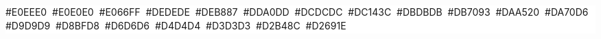 <td>#E0EEE0</TD>
<td BGCOLOR="#E0E0E0" HEIGHT="30" WIDTH="30">
&nbsp;<wbr></TD>
<td>#E0E0E0</TD>
<td BGCOLOR="#E066FF" HEIGHT="30" WIDTH="30">
&nbsp;<wbr></TD>
<td>#E066FF</TD>
<td BGCOLOR="#DEDEDE" HEIGHT="30" WIDTH="30">
&nbsp;<wbr></TD>
<td>#DEDEDE</TD>
</TR>
<tr>
<td BGCOLOR="#DEB887" HEIGHT="30" WIDTH="30">
&nbsp;<wbr></TD>
<td>#DEB887</TD>
<td BGCOLOR="#DDA0DD" HEIGHT="30" WIDTH="30">
&nbsp;<wbr></TD>
<td>#DDA0DD</TD>
<td BGCOLOR="#DCDCDC" HEIGHT="30" WIDTH="30">
&nbsp;<wbr></TD>
<td>#DCDCDC</TD>
<td BGCOLOR="#DC143C" HEIGHT="30" WIDTH="30">
&nbsp;<wbr></TD>
<td>#DC143C</TD>
</TR>
<tr>
<td BGCOLOR="#DBDBDB" HEIGHT="30" WIDTH="30">
&nbsp;<wbr></TD>
<td>#DBDBDB</TD>
<td BGCOLOR="#DB7093" HEIGHT="30" WIDTH="30">
&nbsp;<wbr></TD>
<td>#DB7093</TD>
<td BGCOLOR="#DAA520" HEIGHT="30" WIDTH="30">
&nbsp;<wbr></TD>
<td>#DAA520</TD>
<td BGCOLOR="#DA70D6" HEIGHT="30" WIDTH="30">
&nbsp;<wbr></TD>
<td>#DA70D6</TD>
</TR>
<tr>
<td BGCOLOR="#D9D9D9" HEIGHT="30" WIDTH="30">
&nbsp;<wbr></TD>
<td>#D9D9D9</TD>
<td BGCOLOR="#D8BFD8" HEIGHT="30" WIDTH="30">
&nbsp;<wbr></TD>
<td>#D8BFD8</TD>
<td BGCOLOR="#D6D6D6" HEIGHT="30" WIDTH="30">
&nbsp;<wbr></TD>
<td>#D6D6D6</TD>
<td BGCOLOR="#D4D4D4" HEIGHT="30" WIDTH="30">
&nbsp;<wbr></TD>
<td>#D4D4D4</TD>
</TR>
<tr>
<td BGCOLOR="#D3D3D3" HEIGHT="30" WIDTH="30">
&nbsp;<wbr></TD>
<td>#D3D3D3</TD>
<td BGCOLOR="#D2B48C" HEIGHT="30" WIDTH="30">
&nbsp;<wbr></TD>
<td>#D2B48C</TD>
<td BGCOLOR="#D2691E" HEIGHT="30" WIDTH="30">
&nbsp;<wbr></TD>
<td>#D2691E</TD>
<td BGCOLOR="#D1EEEE" HEIGHT="30" WIDTH="30">